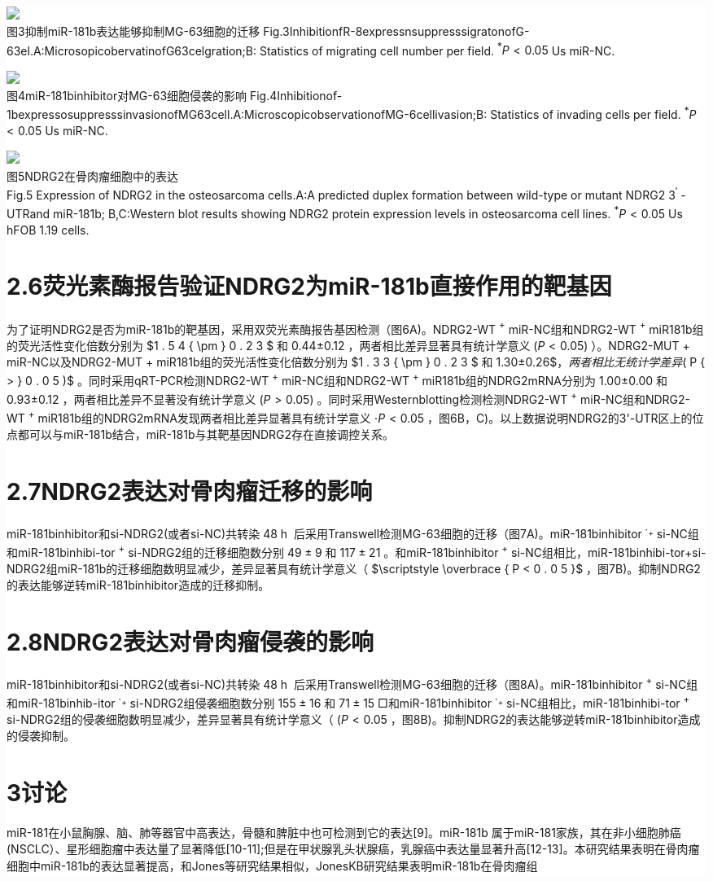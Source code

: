 ![](images/a425a891e2b538439ee5670e64787740b9c8e04588eaa629c92cceb8220fec21.jpg)  
图3抑制miR-181b表达能够抑制MG-63细胞的迁移 Fig.3InhibitionfR-8expressnsuppresssigratonofG-63el.A:MicrosopicobervatinofG63celgration;B: Statistics of migrating cell number per field. $^ { * } P { < } 0 . 0 5$ Us miR-NC.

![](images/41efb034edf086a02922d86785486d758514f82ece7e88c0a4b8d095e23f482e.jpg)  
图4miR-181binhibitor对MG-63细胞侵袭的影响 Fig.4Inhibitionof-1bexpressosuppresssinvasionofMG63cell.A:MicroscopicobservationofMG-6cellivasion;B: Statistics of invading cells per field. $^ { * } P { < } 0 . 0 5$ Us miR-NC.

![](images/efa01799afd35c4fc6864dde6030296a61aa4180b8cb0a7f67d93952f442e01e.jpg)  
图5NDRG2在骨肉瘤细胞中的表达  
Fig.5 Expression of NDRG2 in the osteosarcoma cells.A:A predicted duplex formation between wild-type or mutant NDRG2 $3 ^ { \prime }$ -UTRand miR-181b; B,C:Western blot results showing NDRG2 protein expression levels in osteosarcoma cell lines. $^ { * } P { < } 0 . 0 5$ Us hFOB 1.19 cells.

# 2.6荧光素酶报告验证NDRG2为miR-181b直接作用的靶基因

为了证明NDRG2是否为miR-181b的靶基因，采用双荧光素酶报告基因检测（图6A)。NDRG2-WT $^ +$ miR-NC组和NDRG2-WT $^ +$ miR181b组的荧光活性变化倍数分别为 $1 . 5 4 { \pm } 0 . 2 3 \$ 和 $0 . 4 4 { \scriptstyle \pm 0 . 1 2 }$ ，两者相比差异显著具有统计学意义 $( P { < } 0 . 0 5 )$ ）。NDRG2-MUT $+$ miR-NC以及NDRG2-MUT $+$ miR181b组的荧光活性变化倍数分别为 $1 . 3 3 { \pm } 0 . 2 3 \$ 和 $1 . 3 0 { \scriptstyle \pm 0 . 2 6 } \$ ，两者相比无统计学差异$( P { > } 0 . 0 5 )$ 。同时采用qRT-PCR检测NDRG2-WT $^ +$ miR-NC组和NDRG2-WT $^ +$ miR181b组的NDRG2mRNA分别为 $1 . 0 0 { \scriptstyle \pm 0 . 0 0 }$ 和 $0 . 9 3 { \scriptstyle \pm 0 . 1 2 }$ ，两者相比差异不显著没有统计学意义 $( P { > } 0 . 0 5 )$ 。同时采用Westernblotting检测检测NDRG2-WT $^ +$ miR-NC组和NDRG2-WT $^ +$ miR181b组的NDRG2mRNA发现两者相比差异显著具有统计学意义 ${ \cdot } P { < } 0 . 0 5$ ，图6B，C)。以上数据说明NDRG2的3'-UTR区上的位点都可以与miR-181b结合，miR-181b与其靶基因NDRG2存在直接调控关系。

# 2.7NDRG2表达对骨肉瘤迁移的影响

miR-181binhibitor和si-NDRG2(或者si-NC)共转染 $4 8 \mathrm { ~ h ~ }$ 后采用Transwell检测MG-63细胞的迁移（图7A)。miR-181binhibitor $^ { \cdot _ { + } }$ si-NC组和miR-181binhibi-tor $^ +$ si-NDRG2组的迁移细胞数分别 $4 9 { \pm } 9$ 和 $1 1 7 { \pm } 2 1$ 。和miR-181binhibitor $^ +$ si-NC组相比，miR-181binhibi-tor+si-NDRG2组miR-181b的迁移细胞数明显减少，差异显著具有统计学意义（ $\scriptstyle \overbrace { P < 0 . 0 5 }$ ，图7B)。抑制NDRG2的表达能够逆转miR-181binhibitor造成的迁移抑制。

# 2.8NDRG2表达对骨肉瘤侵袭的影响

miR-181binhibitor和si-NDRG2(或者si-NC)共转染 $4 8 \mathrm { ~ h ~ }$ 后采用Transwell检测MG-63细胞的迁移（图8A)。miR-181binhibitor $^ +$ si-NC组和miR-181binhib-itor $^ { \cdot _ { + } }$ si-NDRG2组侵袭细胞数分别 $1 5 5 { \pm } 1 6$ 和 $7 1 \pm 1 5$ □和miR-181binhibitor $^ { \cdot _ { + } }$ si-NC组相比，miR-181binhibi-tor $^ +$ si-NDRG2组的侵袭细胞数明显减少，差异显著具有统计学意义（ $\scriptstyle \left( P < 0 . 0 5 \right.$ ，图8B)。抑制NDRG2的表达能够逆转miR-181binhibitor造成的侵袭抑制。

# 3讨论

miR-181在小鼠胸腺、脑、肺等器官中高表达，骨髓和脾脏中也可检测到它的表达[9]。miR-181b 属于miR-181家族，其在非小细胞肺癌(NSCLC）、星形细胞瘤中表达量了显著降低[10-11];但是在甲状腺乳头状腺癌，乳腺癌中表达量显著升高[12-13]。本研究结果表明在骨肉瘤细胞中miR-181b的表达显著提高，和Jones等研究结果相似，JonesKB研究结果表明miR-181b在骨肉瘤组
